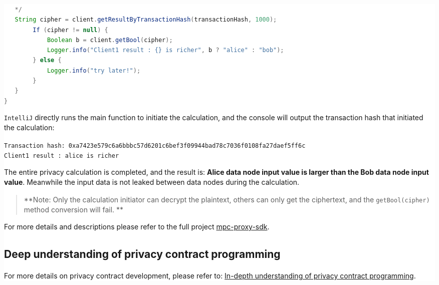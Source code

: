 ```java
   */
   String cipher = client.getResultByTransactionHash(transactionHash, 1000);
        If (cipher != null) {
            Boolean b = client.getBool(cipher);
            Logger.info("Client1 result : {} is richer", b ? "alice" : "bob");
        } else {
            Logger.info("try later!");
        }
   }
}
```

`IntelliJ` directly runs the main function to initiate the calculation, and the console will output the transaction hash that initiated the calculation:

```bash
Transaction hash: 0xa7423e579c6a6bbbc57d6201c6bef3f09944bad78c7036f0108fa27daef5ff6c
Client1 result : alice is richer
```

The entire privacy calculation is completed, and the result is: **Alice data node input value is larger than the Bob data node input value**. Meanwhile the input data is not leaked between data nodes during the calculation.

> **Note: Only the calculation initiator can decrypt the plaintext, others can only get the ciphertext, and the `getBool(cipher)` method conversion will fail. **

For more details and descriptions please refer to the full project [mpc-proxy-sdk](https://github.com/PlatONnetwork/privacy-contract-sdk/blob/master/README.md).

## Deep understanding of privacy contract programming

For more details on privacy contract development, please refer to: [In-depth understanding of privacy contract programming](en-us/development/[English]-Deep-Understanding-Privacy-Contract-Dev).

